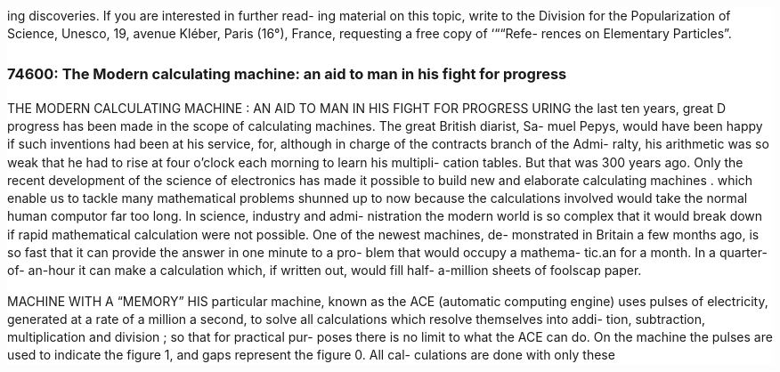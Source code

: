 ing discoveries. 
If you are interested in further read- 
ing material on this topic, write to the 
Division for the Popularization of Science, 
Unesco, 19, avenue Kléber, Paris (16°), 
France, requesting a free copy of ‘““Refe- 
rences on Elementary Particles”. 


### 74600: The Modern calculating machine: an aid to man in his fight for progress

THE MODERN CALCULATING MACHINE : 
AN AID TO MAN IN HIS FIGHT FOR PROGRESS 
URING the last ten years, great 
D progress has been made in the 
scope of calculating machines. 
The great British diarist, Sa- 
muel Pepys, would have been happy 
if such inventions had been at his 
service, for, although in charge of 
the contracts branch of the Admi- 
ralty, his arithmetic was so weak 
that he had to rise at four o’clock 
each morning to learn his multipli- 
cation tables. 
But that was 300 years ago. Only 
the recent development of the 
science of electronics has made it 
possible to build new and elaborate 
calculating machines . which enable 
us to tackle many mathematical 
problems shunned up to now because 
the calculations involved would take 
the normal human computor far too 
long. In science, industry and admi- 
nistration the modern world is so 
complex that it would break down if 
rapid mathematical calculation were 
not possible. 
One of the newest machines, de- 
monstrated in Britain a few months 
ago, is so fast that it can provide 
the answer in one minute to a pro- 
blem that would occupy a mathema- 
tic.an for a month. In a quarter-of- 
an-hour it can make a calculation 
which, if written out, would fill half- 
a-million sheets of foolscap paper. 
  
MACHINE WITH A “MEMORY” 
HIS particular machine, known as 
the ACE (automatic computing 
engine) uses pulses of electricity, 
generated at a rate of a million a 
second, to solve all calculations 
which resolve themselves into addi- 
tion, subtraction, multiplication and 
division ; so that for practical pur- 
poses there is no limit to what the 
ACE can do. 
On the machine the pulses are 
used to indicate the figure 1, and 
gaps represent the figure 0. All cal- 
culations are done with only these 